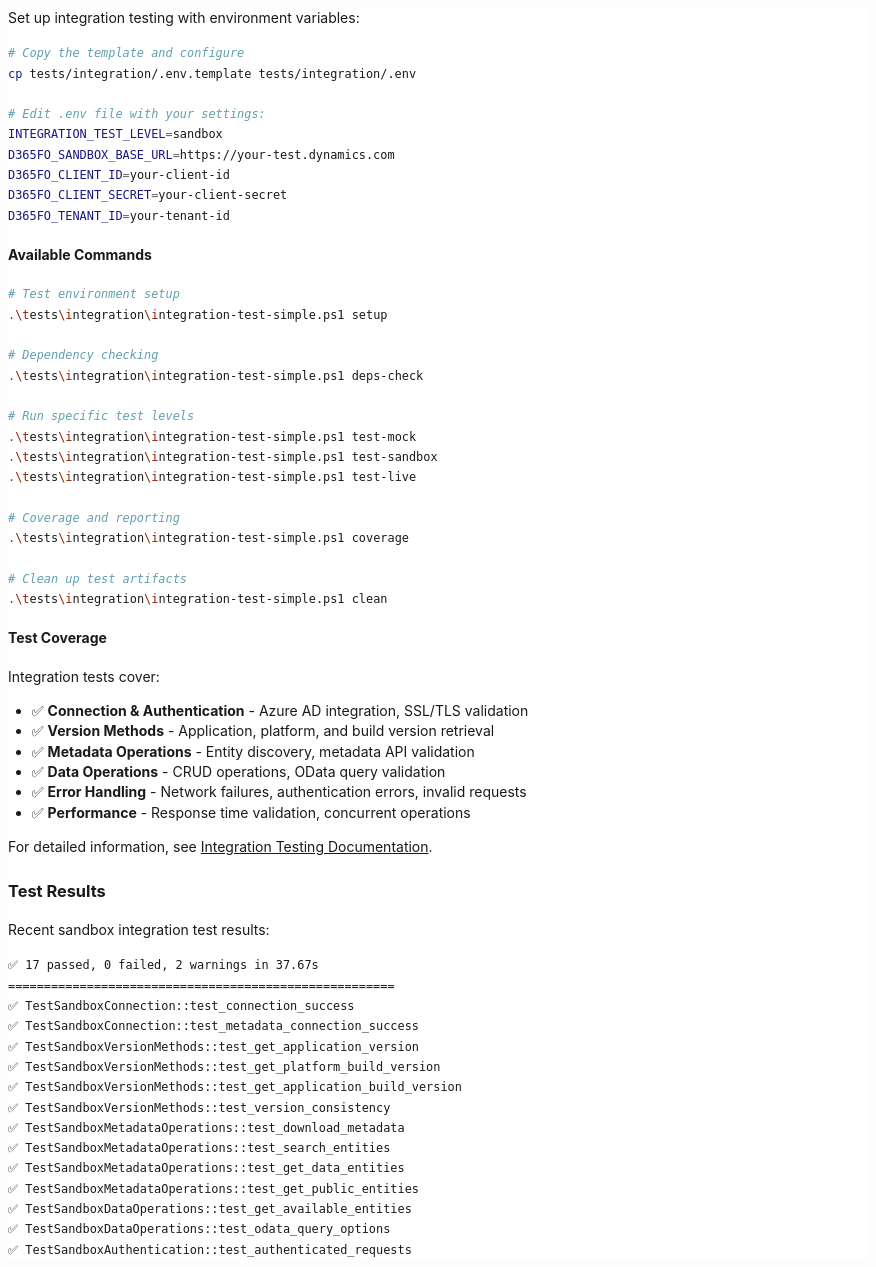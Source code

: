 Set up integration testing with environment variables:

```bash
# Copy the template and configure
cp tests/integration/.env.template tests/integration/.env

# Edit .env file with your settings:
INTEGRATION_TEST_LEVEL=sandbox
D365FO_SANDBOX_BASE_URL=https://your-test.dynamics.com
D365FO_CLIENT_ID=your-client-id
D365FO_CLIENT_SECRET=your-client-secret
D365FO_TENANT_ID=your-tenant-id
```

#### Available Commands

```bash
# Test environment setup
.\tests\integration\integration-test-simple.ps1 setup

# Dependency checking
.\tests\integration\integration-test-simple.ps1 deps-check

# Run specific test levels
.\tests\integration\integration-test-simple.ps1 test-mock
.\tests\integration\integration-test-simple.ps1 test-sandbox
.\tests\integration\integration-test-simple.ps1 test-live

# Coverage and reporting
.\tests\integration\integration-test-simple.ps1 coverage

# Clean up test artifacts
.\tests\integration\integration-test-simple.ps1 clean
```

#### Test Coverage

Integration tests cover:

- ✅ **Connection & Authentication** - Azure AD integration, SSL/TLS validation
- ✅ **Version Methods** - Application, platform, and build version retrieval
- ✅ **Metadata Operations** - Entity discovery, metadata API validation
- ✅ **Data Operations** - CRUD operations, OData query validation
- ✅ **Error Handling** - Network failures, authentication errors, invalid requests
- ✅ **Performance** - Response time validation, concurrent operations

For detailed information, see [Integration Testing Documentation](tests/integration/README.md).

### Test Results

Recent sandbox integration test results:
```
✅ 17 passed, 0 failed, 2 warnings in 37.67s
====================================================== 
✅ TestSandboxConnection::test_connection_success
✅ TestSandboxConnection::test_metadata_connection_success  
✅ TestSandboxVersionMethods::test_get_application_version
✅ TestSandboxVersionMethods::test_get_platform_build_version
✅ TestSandboxVersionMethods::test_get_application_build_version
✅ TestSandboxVersionMethods::test_version_consistency
✅ TestSandboxMetadataOperations::test_download_metadata
✅ TestSandboxMetadataOperations::test_search_entities
✅ TestSandboxMetadataOperations::test_get_data_entities
✅ TestSandboxMetadataOperations::test_get_public_entities
✅ TestSandboxDataOperations::test_get_available_entities
✅ TestSandboxDataOperations::test_odata_query_options
✅ TestSandboxAuthentication::test_authenticated_requests
```